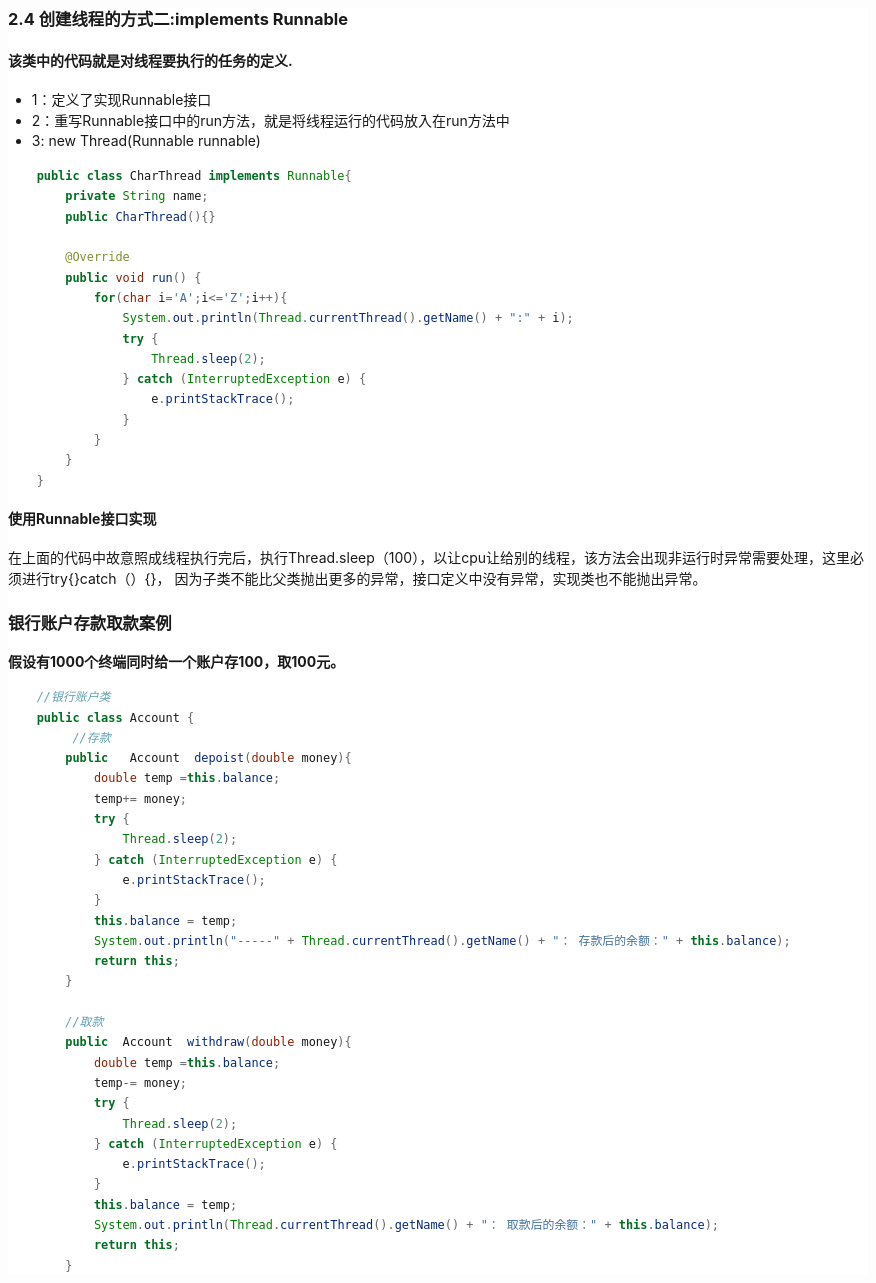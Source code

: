 ### 2.4	创建线程的方式二:implements Runnable

#### 该类中的代码就是对线程要执行的任务的定义.  
* 1：定义了实现Runnable接口
* 2：重写Runnable接口中的run方法，就是将线程运行的代码放入在run方法中
* 3: new Thread(Runnable runnable)	

```java	
	public class CharThread implements Runnable{  
	    private String name;  	
	    public CharThread(){}	
	
	    @Override
	    public void run() {
	        for(char i='A';i<='Z';i++){
	            System.out.println(Thread.currentThread().getName() + ":" + i);
	            try {
	                Thread.sleep(2);
	            } catch (InterruptedException e) {
	                e.printStackTrace();
	            }
	        }
	    }
	}
```
#### 使用Runnable接口实现
​	在上面的代码中故意照成线程执行完后，执行Thread.sleep（100），以让cpu让给别的线程，
​	该方法会出现非运行时异常需要处理，这里必须进行try{}catch（）{}，
​	因为子类不能比父类抛出更多的异常，接口定义中没有异常，实现类也不能抛出异常。

### 银行账户存款取款案例
**假设有1000个终端同时给一个账户存100，取100元。**

```java
	//银行账户类
	public class Account {
		 //存款
	    public   Account  depoist(double money){
	        double temp =this.balance;
	        temp+= money;
	        try {
	            Thread.sleep(2);
	        } catch (InterruptedException e) {
	            e.printStackTrace();
	        }
	        this.balance = temp;
	        System.out.println("-----" + Thread.currentThread().getName() + "： 存款后的余额：" + this.balance);
	        return this;
	    }
	
	    //取款
	    public  Account  withdraw(double money){
	        double temp =this.balance;
	        temp-= money;
	        try {
	            Thread.sleep(2);
	        } catch (InterruptedException e) {
	            e.printStackTrace();
	        }
	        this.balance = temp;
	        System.out.println(Thread.currentThread().getName() + "： 取款后的余额：" + this.balance);
	        return this;
	    }
```